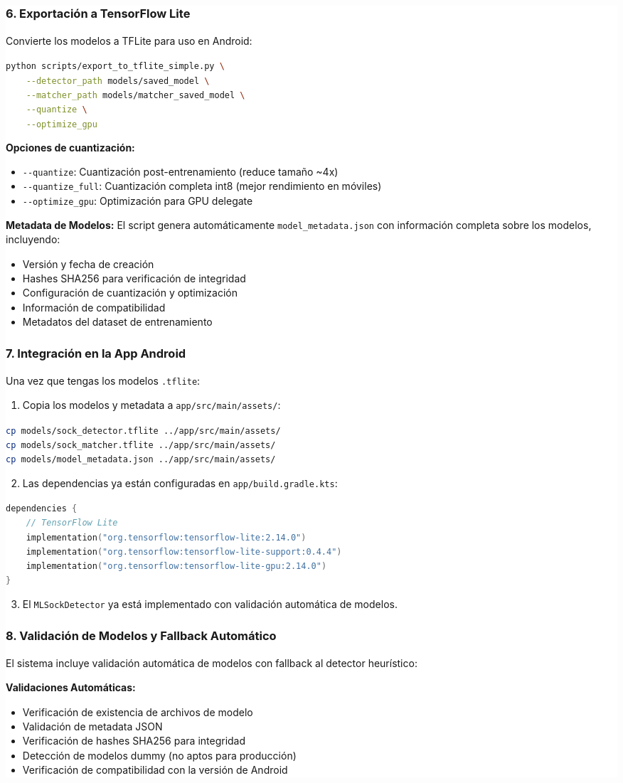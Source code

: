 ### 6. Exportación a TensorFlow Lite

Convierte los modelos a TFLite para uso en Android:

```bash
python scripts/export_to_tflite_simple.py \
    --detector_path models/saved_model \
    --matcher_path models/matcher_saved_model \
    --quantize \
    --optimize_gpu
```

**Opciones de cuantización:**
- `--quantize`: Cuantización post-entrenamiento (reduce tamaño ~4x)
- `--quantize_full`: Cuantización completa int8 (mejor rendimiento en móviles)
- `--optimize_gpu`: Optimización para GPU delegate

**Metadata de Modelos:**
El script genera automáticamente `model_metadata.json` con información completa sobre los modelos, incluyendo:
- Versión y fecha de creación
- Hashes SHA256 para verificación de integridad
- Configuración de cuantización y optimización
- Información de compatibilidad
- Metadatos del dataset de entrenamiento

### 7. Integración en la App Android

Una vez que tengas los modelos `.tflite`:

1. Copia los modelos y metadata a `app/src/main/assets/`:
```bash
cp models/sock_detector.tflite ../app/src/main/assets/
cp models/sock_matcher.tflite ../app/src/main/assets/
cp models/model_metadata.json ../app/src/main/assets/
```

2. Las dependencias ya están configuradas en `app/build.gradle.kts`:
```kotlin
dependencies {
    // TensorFlow Lite
    implementation("org.tensorflow:tensorflow-lite:2.14.0")
    implementation("org.tensorflow:tensorflow-lite-support:0.4.4")
    implementation("org.tensorflow:tensorflow-lite-gpu:2.14.0")
}
```

3. El `MLSockDetector` ya está implementado con validación automática de modelos.

### 8. Validación de Modelos y Fallback Automático

El sistema incluye validación automática de modelos con fallback al detector heurístico:

**Validaciones Automáticas:**
- Verificación de existencia de archivos de modelo
- Validación de metadata JSON
- Verificación de hashes SHA256 para integridad
- Detección de modelos dummy (no aptos para producción)
- Verificación de compatibilidad con la versión de Android
